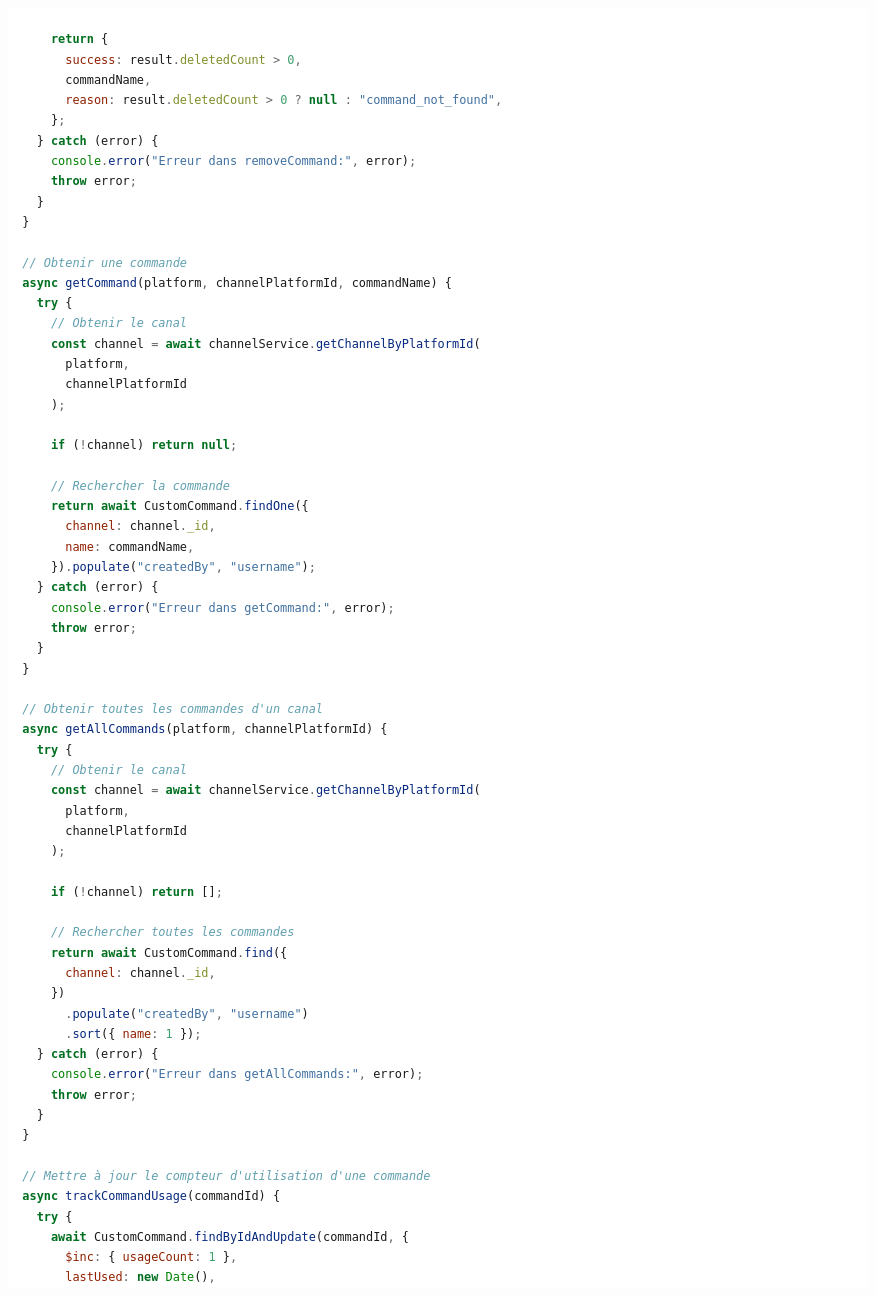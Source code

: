 ```javascript

      return {
        success: result.deletedCount > 0,
        commandName,
        reason: result.deletedCount > 0 ? null : "command_not_found",
      };
    } catch (error) {
      console.error("Erreur dans removeCommand:", error);
      throw error;
    }
  }

  // Obtenir une commande
  async getCommand(platform, channelPlatformId, commandName) {
    try {
      // Obtenir le canal
      const channel = await channelService.getChannelByPlatformId(
        platform,
        channelPlatformId
      );

      if (!channel) return null;

      // Rechercher la commande
      return await CustomCommand.findOne({
        channel: channel._id,
        name: commandName,
      }).populate("createdBy", "username");
    } catch (error) {
      console.error("Erreur dans getCommand:", error);
      throw error;
    }
  }

  // Obtenir toutes les commandes d'un canal
  async getAllCommands(platform, channelPlatformId) {
    try {
      // Obtenir le canal
      const channel = await channelService.getChannelByPlatformId(
        platform,
        channelPlatformId
      );

      if (!channel) return [];

      // Rechercher toutes les commandes
      return await CustomCommand.find({
        channel: channel._id,
      })
        .populate("createdBy", "username")
        .sort({ name: 1 });
    } catch (error) {
      console.error("Erreur dans getAllCommands:", error);
      throw error;
    }
  }

  // Mettre à jour le compteur d'utilisation d'une commande
  async trackCommandUsage(commandId) {
    try {
      await CustomCommand.findByIdAndUpdate(commandId, {
        $inc: { usageCount: 1 },
        lastUsed: new Date(),
```